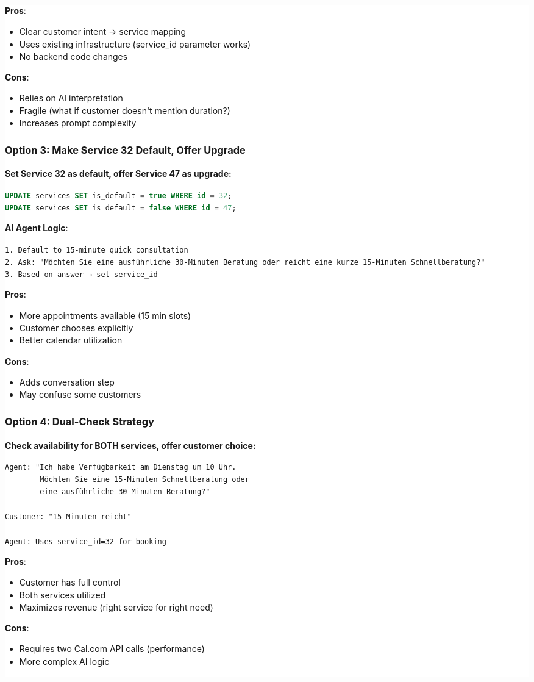 **Pros**:
- Clear customer intent → service mapping
- Uses existing infrastructure (service_id parameter works)
- No backend code changes

**Cons**:
- Relies on AI interpretation
- Fragile (what if customer doesn't mention duration?)
- Increases prompt complexity

### Option 3: Make Service 32 Default, Offer Upgrade
**Set Service 32 as default, offer Service 47 as upgrade:**

```sql
UPDATE services SET is_default = true WHERE id = 32;
UPDATE services SET is_default = false WHERE id = 47;
```

**AI Agent Logic**:
```
1. Default to 15-minute quick consultation
2. Ask: "Möchten Sie eine ausführliche 30-Minuten Beratung oder reicht eine kurze 15-Minuten Schnellberatung?"
3. Based on answer → set service_id
```

**Pros**:
- More appointments available (15 min slots)
- Customer chooses explicitly
- Better calendar utilization

**Cons**:
- Adds conversation step
- May confuse some customers

### Option 4: Dual-Check Strategy
**Check availability for BOTH services, offer customer choice:**

```
Agent: "Ich habe Verfügbarkeit am Dienstag um 10 Uhr.
        Möchten Sie eine 15-Minuten Schnellberatung oder
        eine ausführliche 30-Minuten Beratung?"

Customer: "15 Minuten reicht"

Agent: Uses service_id=32 for booking
```

**Pros**:
- Customer has full control
- Both services utilized
- Maximizes revenue (right service for right need)

**Cons**:
- Requires two Cal.com API calls (performance)
- More complex AI logic

---